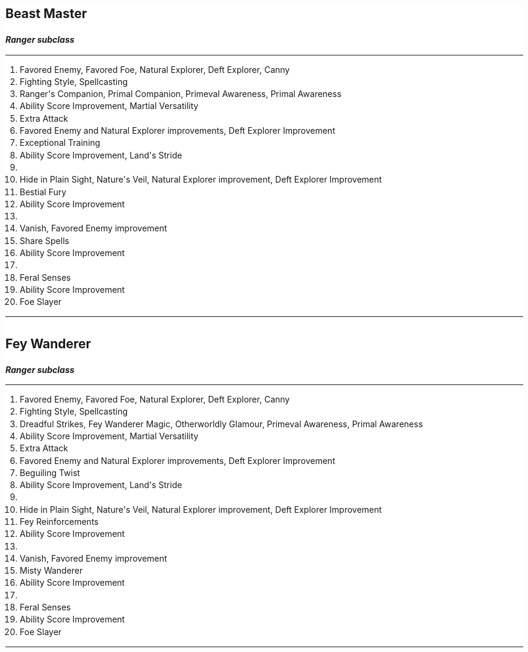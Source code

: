 ## Beast Master

***Ranger subclass***

___
1. Favored Enemy, Favored Foe, Natural Explorer, Deft Explorer, Canny
2. Fighting Style, Spellcasting
3. Ranger's Companion, Primal Companion, Primeval Awareness, Primal Awareness
4. Ability Score Improvement, Martial Versatility
5. Extra Attack
6. Favored Enemy and Natural Explorer improvements, Deft Explorer Improvement
7. Exceptional Training
8. Ability Score Improvement, Land's Stride
9.  
10. Hide in Plain Sight, Nature's Veil, Natural Explorer improvement, Deft Explorer Improvement
11. Bestial Fury
12. Ability Score Improvement
13.  
14. Vanish, Favored Enemy improvement
15. Share Spells
16. Ability Score Improvement
17.  
18. Feral Senses
19. Ability Score Improvement
20. Foe Slayer

---
## Fey Wanderer

***Ranger subclass***

___
1. Favored Enemy, Favored Foe, Natural Explorer, Deft Explorer, Canny
2. Fighting Style, Spellcasting
3. Dreadful Strikes, Fey Wanderer Magic, Otherworldly Glamour, Primeval Awareness, Primal Awareness
4. Ability Score Improvement, Martial Versatility
5. Extra Attack
6. Favored Enemy and Natural Explorer improvements, Deft Explorer Improvement
7. Beguiling Twist
8. Ability Score Improvement, Land's Stride
9.  
10. Hide in Plain Sight, Nature's Veil, Natural Explorer improvement, Deft Explorer Improvement
11. Fey Reinforcements
12. Ability Score Improvement
13.  
14. Vanish, Favored Enemy improvement
15. Misty Wanderer
16. Ability Score Improvement
17.  
18. Feral Senses
19. Ability Score Improvement
20. Foe Slayer

---